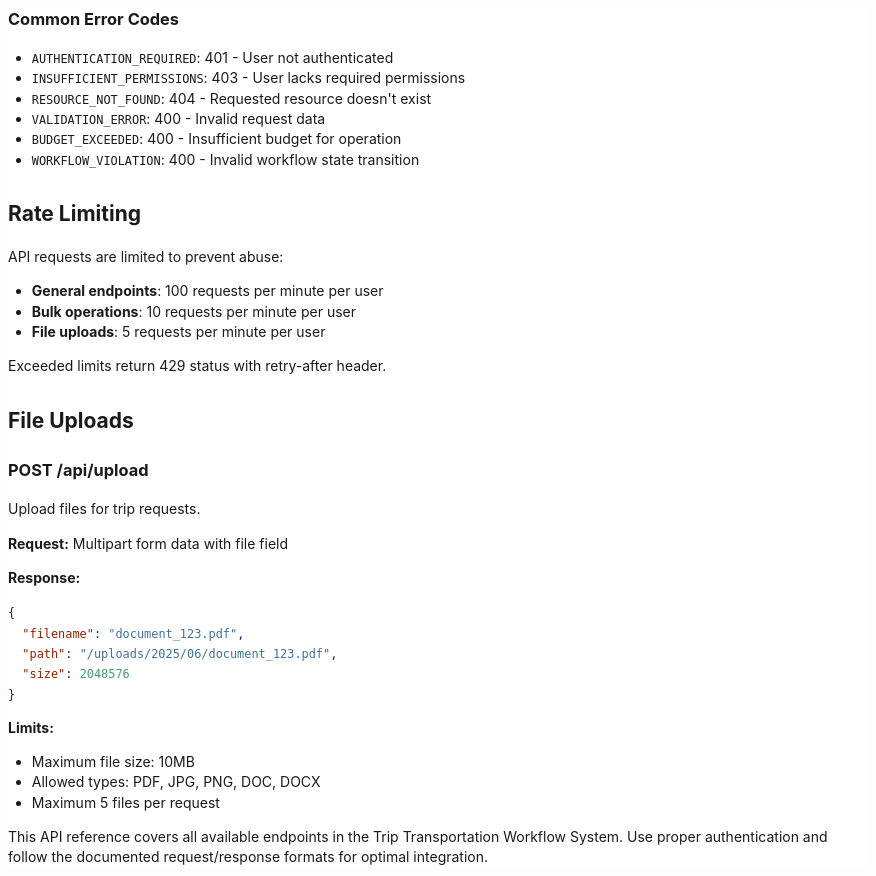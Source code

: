 ### Common Error Codes
- `AUTHENTICATION_REQUIRED`: 401 - User not authenticated
- `INSUFFICIENT_PERMISSIONS`: 403 - User lacks required permissions
- `RESOURCE_NOT_FOUND`: 404 - Requested resource doesn't exist
- `VALIDATION_ERROR`: 400 - Invalid request data
- `BUDGET_EXCEEDED`: 400 - Insufficient budget for operation
- `WORKFLOW_VIOLATION`: 400 - Invalid workflow state transition

## Rate Limiting

API requests are limited to prevent abuse:
- **General endpoints**: 100 requests per minute per user
- **Bulk operations**: 10 requests per minute per user
- **File uploads**: 5 requests per minute per user

Exceeded limits return 429 status with retry-after header.

## File Uploads

### POST /api/upload
Upload files for trip requests.

**Request:** Multipart form data with file field

**Response:**
```json
{
  "filename": "document_123.pdf",
  "path": "/uploads/2025/06/document_123.pdf",
  "size": 2048576
}
```

**Limits:**
- Maximum file size: 10MB
- Allowed types: PDF, JPG, PNG, DOC, DOCX
- Maximum 5 files per request

This API reference covers all available endpoints in the Trip Transportation Workflow System. Use proper authentication and follow the documented request/response formats for optimal integration.